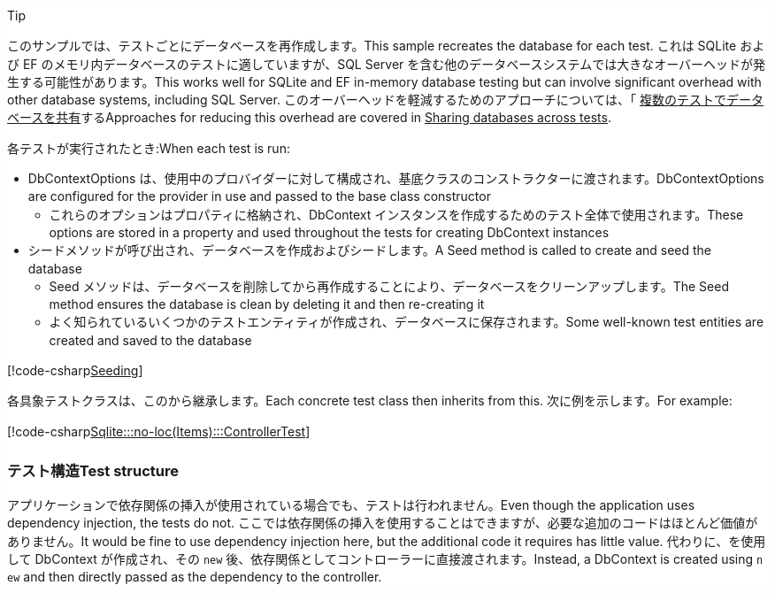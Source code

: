 > [!TIP]
> <span data-ttu-id="ca434-165">このサンプルでは、テストごとにデータベースを再作成します。</span><span class="sxs-lookup"><span data-stu-id="ca434-165">This sample recreates the database for each test.</span></span>
> <span data-ttu-id="ca434-166">これは SQLite および EF のメモリ内データベースのテストに適していますが、SQL Server を含む他のデータベースシステムでは大きなオーバーヘッドが発生する可能性があります。</span><span class="sxs-lookup"><span data-stu-id="ca434-166">This works well for SQLite and EF in-memory database testing but can involve significant overhead with other database systems, including SQL Server.</span></span>
> <span data-ttu-id="ca434-167">このオーバーヘッドを軽減するためのアプローチについては、「 [複数のテストでデータベースを共有](xref:core/testing/sharing-databases)する</span><span class="sxs-lookup"><span data-stu-id="ca434-167">Approaches for reducing this overhead are covered in [Sharing databases across tests](xref:core/testing/sharing-databases).</span></span>

<span data-ttu-id="ca434-168">各テストが実行されたとき:</span><span class="sxs-lookup"><span data-stu-id="ca434-168">When each test is run:</span></span>

- <span data-ttu-id="ca434-169">DbContextOptions は、使用中のプロバイダーに対して構成され、基底クラスのコンストラクターに渡されます。</span><span class="sxs-lookup"><span data-stu-id="ca434-169">DbContextOptions are configured for the provider in use and passed to the base class constructor</span></span>
  - <span data-ttu-id="ca434-170">これらのオプションはプロパティに格納され、DbContext インスタンスを作成するためのテスト全体で使用されます。</span><span class="sxs-lookup"><span data-stu-id="ca434-170">These options are stored in a property and used throughout the tests for creating DbContext instances</span></span>
- <span data-ttu-id="ca434-171">シードメソッドが呼び出され、データベースを作成およびシードします。</span><span class="sxs-lookup"><span data-stu-id="ca434-171">A Seed method is called to create and seed the database</span></span>
  - <span data-ttu-id="ca434-172">Seed メソッドは、データベースを削除してから再作成することにより、データベースをクリーンアップします。</span><span class="sxs-lookup"><span data-stu-id="ca434-172">The Seed method ensures the database is clean by deleting it and then re-creating it</span></span>
  - <span data-ttu-id="ca434-173">よく知られているいくつかのテストエンティティが作成され、データベースに保存されます。</span><span class="sxs-lookup"><span data-stu-id="ca434-173">Some well-known test entities are created and saved to the database</span></span>

[!code-csharp[Seeding](../../../samples/core/Miscellaneous/Testing/:::no-loc(Items):::WebApi/Tests/:::no-loc(Items):::ControllerTest.cs?name=Seeding)]

<span data-ttu-id="ca434-174">各具象テストクラスは、このから継承します。</span><span class="sxs-lookup"><span data-stu-id="ca434-174">Each concrete test class then inherits from this.</span></span>
<span data-ttu-id="ca434-175">次に例を示します。</span><span class="sxs-lookup"><span data-stu-id="ca434-175">For example:</span></span>

[!code-csharp[Sqlite:::no-loc(Items):::ControllerTest](../../../samples/core/Miscellaneous/Testing/:::no-loc(Items):::WebApi/Tests/Sqlite:::no-loc(Items):::ControllerTest.cs?name=Sqlite:::no-loc(Items):::ControllerTest)]

### <a name="test-structure"></a><span data-ttu-id="ca434-176">テスト構造</span><span class="sxs-lookup"><span data-stu-id="ca434-176">Test structure</span></span>

<span data-ttu-id="ca434-177">アプリケーションで依存関係の挿入が使用されている場合でも、テストは行われません。</span><span class="sxs-lookup"><span data-stu-id="ca434-177">Even though the application uses dependency injection, the tests do not.</span></span>
<span data-ttu-id="ca434-178">ここでは依存関係の挿入を使用することはできますが、必要な追加のコードはほとんど価値がありません。</span><span class="sxs-lookup"><span data-stu-id="ca434-178">It would be fine to use dependency injection here, but the additional code it requires has little value.</span></span>
<span data-ttu-id="ca434-179">代わりに、を使用して DbContext が作成され、その `new` 後、依存関係としてコントローラーに直接渡されます。</span><span class="sxs-lookup"><span data-stu-id="ca434-179">Instead, a DbContext is created using `new` and then directly passed as the dependency to the controller.</span></span>
